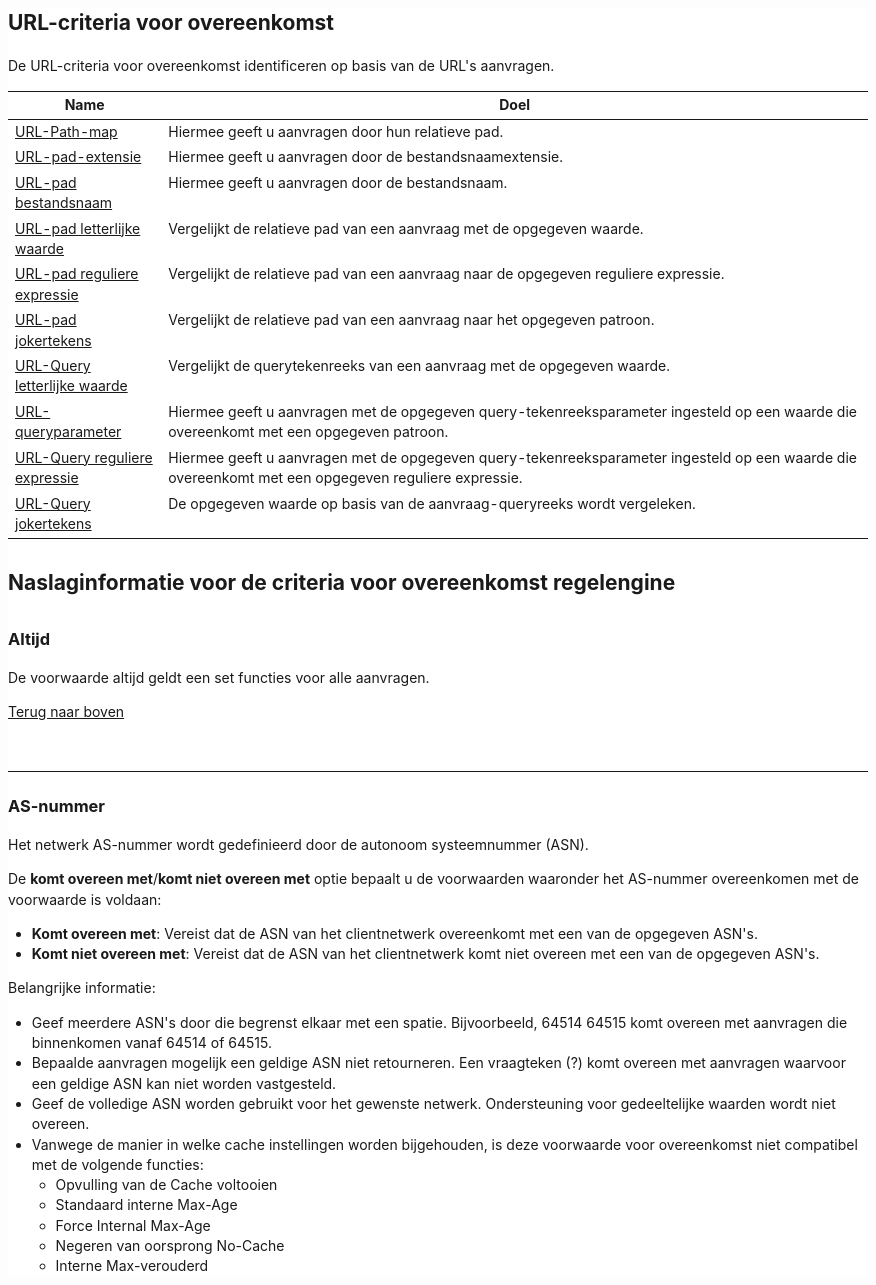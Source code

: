 ## <a name="url-match-conditions"></a>URL-criteria voor overeenkomst

De URL-criteria voor overeenkomst identificeren op basis van de URL's aanvragen.

Name | Doel
-----|--------
[URL-Path-map](#url-path-directory) | Hiermee geeft u aanvragen door hun relatieve pad.
[URL-pad-extensie](#url-path-extension) | Hiermee geeft u aanvragen door de bestandsnaamextensie.
[URL-pad bestandsnaam](#url-path-filename) | Hiermee geeft u aanvragen door de bestandsnaam.
[URL-pad letterlijke waarde](#url-path-literal) | Vergelijkt de relatieve pad van een aanvraag met de opgegeven waarde.
[URL-pad reguliere expressie](#url-path-regex) | Vergelijkt de relatieve pad van een aanvraag naar de opgegeven reguliere expressie.
[URL-pad jokertekens](#url-path-wildcard) | Vergelijkt de relatieve pad van een aanvraag naar het opgegeven patroon.
[URL-Query letterlijke waarde](#url-query-literal) | Vergelijkt de querytekenreeks van een aanvraag met de opgegeven waarde.
[URL-queryparameter](#url-query-parameter) | Hiermee geeft u aanvragen met de opgegeven query-tekenreeksparameter ingesteld op een waarde die overeenkomt met een opgegeven patroon.
[URL-Query reguliere expressie](#url-query-regex) | Hiermee geeft u aanvragen met de opgegeven query-tekenreeksparameter ingesteld op een waarde die overeenkomt met een opgegeven reguliere expressie.
[URL-Query jokertekens](#url-query-wildcard) | De opgegeven waarde op basis van de aanvraag-queryreeks wordt vergeleken.


## <a name="reference-for-rules-engine-match-conditions"></a>Naslaginformatie voor de criteria voor overeenkomst regelengine
<a name="main"></a>
---
### <a name="always"></a>Altijd

De voorwaarde altijd geldt een set functies voor alle aanvragen.

[Terug naar boven](#main)

</br>

---
### <a name="as-number"></a>AS-nummer 
Het netwerk AS-nummer wordt gedefinieerd door de autonoom systeemnummer (ASN). 

De **komt overeen met**/**komt niet overeen met** optie bepaalt u de voorwaarden waaronder het AS-nummer overeenkomen met de voorwaarde is voldaan:
- **Komt overeen met**: Vereist dat de ASN van het clientnetwerk overeenkomt met een van de opgegeven ASN's. 
- **Komt niet overeen met**: Vereist dat de ASN van het clientnetwerk komt niet overeen met een van de opgegeven ASN's.

Belangrijke informatie:
- Geef meerdere ASN's door die begrenst elkaar met een spatie. Bijvoorbeeld, 64514 64515 komt overeen met aanvragen die binnenkomen vanaf 64514 of 64515.
- Bepaalde aanvragen mogelijk een geldige ASN niet retourneren. Een vraagteken (?) komt overeen met aanvragen waarvoor een geldige ASN kan niet worden vastgesteld.
- Geef de volledige ASN worden gebruikt voor het gewenste netwerk. Ondersteuning voor gedeeltelijke waarden wordt niet overeen.
- Vanwege de manier in welke cache instellingen worden bijgehouden, is deze voorwaarde voor overeenkomst niet compatibel met de volgende functies:
  - Opvulling van de Cache voltooien
  - Standaard interne Max-Age
  - Force Internal Max-Age
  - Negeren van oorsprong No-Cache
  - Interne Max-verouderd